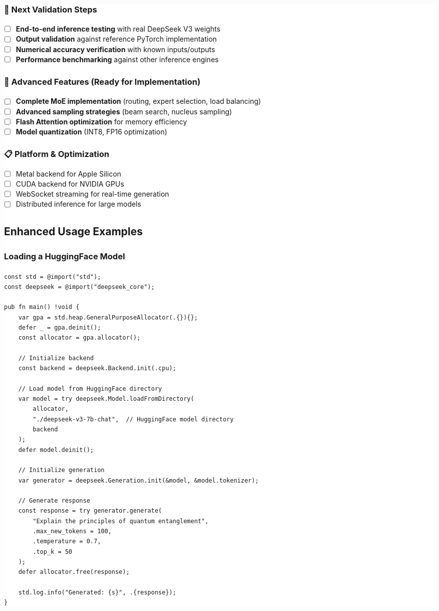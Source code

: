 ### 🧪 Next Validation Steps
- [ ] **End-to-end inference testing** with real DeepSeek V3 weights
- [ ] **Output validation** against reference PyTorch implementation
- [ ] **Numerical accuracy verification** with known inputs/outputs
- [ ] **Performance benchmarking** against other inference engines

### 🚧 Advanced Features (Ready for Implementation)
- [ ] **Complete MoE implementation** (routing, expert selection, load balancing)
- [ ] **Advanced sampling strategies** (beam search, nucleus sampling)
- [ ] **Flash Attention optimization** for memory efficiency
- [ ] **Model quantization** (INT8, FP16 optimization)

### 📋 Platform & Optimization
- [ ] Metal backend for Apple Silicon
- [ ] CUDA backend for NVIDIA GPUs
- [ ] WebSocket streaming for real-time generation
- [ ] Distributed inference for large models

## Enhanced Usage Examples

### Loading a HuggingFace Model

```zig
const std = @import("std");
const deepseek = @import("deepseek_core");

pub fn main() !void {
    var gpa = std.heap.GeneralPurposeAllocator(.{}){};
    defer _ = gpa.deinit();
    const allocator = gpa.allocator();
    
    // Initialize backend
    const backend = deepseek.Backend.init(.cpu);
    
    // Load model from HuggingFace directory
    var model = try deepseek.Model.loadFromDirectory(
        allocator, 
        "./deepseek-v3-7b-chat",  // HuggingFace model directory
        backend
    );
    defer model.deinit();
    
    // Initialize generation
    var generator = deepseek.Generation.init(&model, &model.tokenizer);
    
    // Generate response
    const response = try generator.generate(
        "Explain the principles of quantum entanglement",
        .max_new_tokens = 100,
        .temperature = 0.7,
        .top_k = 50
    );
    defer allocator.free(response);
    
    std.log.info("Generated: {s}", .{response});
}
```
